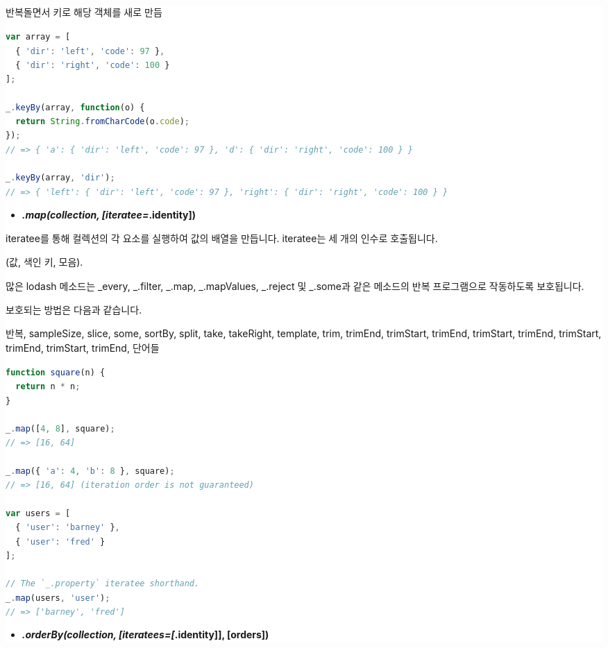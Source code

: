 반복돌면서 키로 해당 객체를 새로 만듬

```js
var array = [
  { 'dir': 'left', 'code': 97 },
  { 'dir': 'right', 'code': 100 }
];
 
_.keyBy(array, function(o) {
  return String.fromCharCode(o.code);
});
// => { 'a': { 'dir': 'left', 'code': 97 }, 'd': { 'dir': 'right', 'code': 100 } }
 
_.keyBy(array, 'dir');
// => { 'left': { 'dir': 'left', 'code': 97 }, 'right': { 'dir': 'right', 'code': 100 } }
```



- **_.map(collection, [iteratee=_.identity])**

iteratee를 통해 컬렉션의 각 요소를 실행하여 값의 배열을 만듭니다. iteratee는 세 개의 인수로 호출됩니다.

(값, 색인 키, 모음).

많은 lodash 메소드는 _every, _.filter, _.map, _.mapValues, _.reject 및 _.some과 같은 메소드의 반복 프로그램으로 작동하도록 보호됩니다.

보호되는 방법은 다음과 같습니다.

반복, sampleSize, slice, some, sortBy, split, take, takeRight, template, trim, trimEnd, trimStart, trimEnd, trimStart, trimEnd, trimStart, trimEnd, trimStart, trimEnd, 단어들

```js
function square(n) {
  return n * n;
}
 
_.map([4, 8], square);
// => [16, 64]
 
_.map({ 'a': 4, 'b': 8 }, square);
// => [16, 64] (iteration order is not guaranteed)
 
var users = [
  { 'user': 'barney' },
  { 'user': 'fred' }
];
 
// The `_.property` iteratee shorthand.
_.map(users, 'user');
// => ['barney', 'fred']
```



- **_.orderBy(collection, [iteratees=[_.identity]], [orders])**
